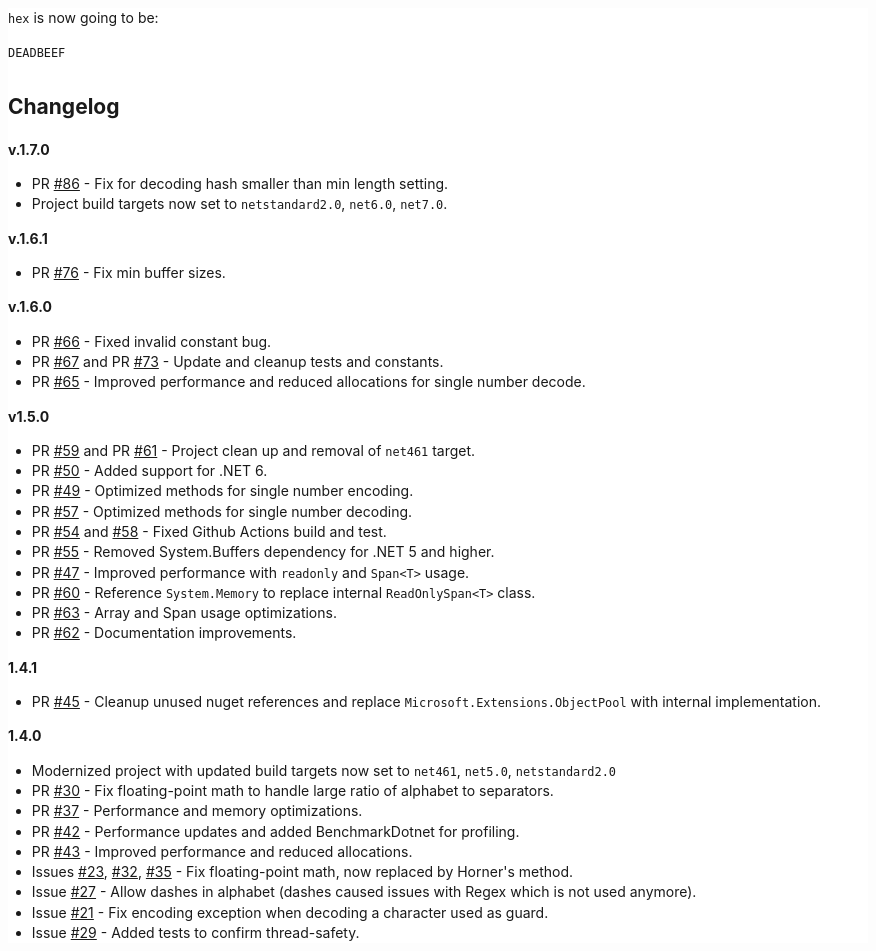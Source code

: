 `hex` is now going to be:

    DEADBEEF

## Changelog

**v.1.7.0**

-   PR [#86](https://github.com/ullmark/hashids.net/pull/86) - Fix for decoding hash smaller than min length setting.
-   Project build targets now set to `netstandard2.0`, `net6.0`, `net7.0`.

**v.1.6.1**

-   PR [#76](https://github.com/ullmark/hashids.net/pull/76) - Fix min buffer sizes.

**v.1.6.0**

-   PR [#66](https://github.com/ullmark/hashids.net/pull/66) - Fixed invalid constant bug.
-   PR [#67](https://github.com/ullmark/hashids.net/pull/67) and PR [#73](https://github.com/ullmark/hashids.net/pull/73) - Update and cleanup tests and constants.
-   PR [#65](https://github.com/ullmark/hashids.net/pull/65) - Improved performance and reduced allocations for single number decode.

**v1.5.0**

-   PR [#59](https://github.com/ullmark/hashids.net/pull/59) and PR [#61](https://github.com/ullmark/hashids.net/pull/61) - Project clean up and removal of `net461` target.
-   PR [#50](https://github.com/ullmark/hashids.net/pull/50) - Added support for .NET 6.
-   PR [#49](https://github.com/ullmark/hashids.net/pull/49) - Optimized methods for single number encoding.
-   PR [#57](https://github.com/ullmark/hashids.net/pull/57) - Optimized methods for single number decoding.
-   PR [#54](https://github.com/ullmark/hashids.net/pull/54) and [#58](https://github.com/ullmark/hashids.net/pull/58) - Fixed Github Actions build and test.
-   PR [#55](https://github.com/ullmark/hashids.net/pull/55) - Removed System.Buffers dependency for .NET 5 and higher.
-   PR [#47](https://github.com/ullmark/hashids.net/pull/47) - Improved performance with `readonly` and `Span<T>` usage.
-   PR [#60](https://github.com/ullmark/hashids.net/pull/60) - Reference `System.Memory` to replace internal `ReadOnlySpan<T>` class.
-   PR [#63](https://github.com/ullmark/hashids.net/pull/63) - Array and Span usage optimizations.
-   PR [#62](https://github.com/ullmark/hashids.net/pull/62) - Documentation improvements.

**1.4.1**

-   PR [#45](https://github.com/ullmark/hashids.net/pull/45) - Cleanup unused nuget references and replace `Microsoft.Extensions.ObjectPool` with internal implementation.

**1.4.0**

-   Modernized project with updated build targets now set to `net461`, `net5.0`, `netstandard2.0`
-   PR [#30](https://github.com/ullmark/hashids.net/pull/30) - Fix floating-point math to handle large ratio of alphabet to separators.
-   PR [#37](https://github.com/ullmark/hashids.net/pull/37) - Performance and memory optimizations.
-   PR [#42](https://github.com/ullmark/hashids.net/pull/42) - Performance updates and added BenchmarkDotnet for profiling.
-   PR [#43](https://github.com/ullmark/hashids.net/pull/43) - Improved performance and reduced allocations.
-   Issues [#23](https://github.com/ullmark/hashids.net/issues/23), [#32](https://github.com/ullmark/hashids.net/issues/32), [#35](https://github.com/ullmark/hashids.net/issues/35) - Fix floating-point math, now replaced by Horner's method.
-   Issue [#27](https://github.com/ullmark/hashids.net/issues/27) - Allow dashes in alphabet (dashes caused issues with Regex which is not used anymore).
-   Issue [#21](https://github.com/ullmark/hashids.net/issues/21) - Fix encoding exception when decoding a character used as guard.
-   Issue [#29](https://github.com/ullmark/hashids.net/issues/29) - Added tests to confirm thread-safety.